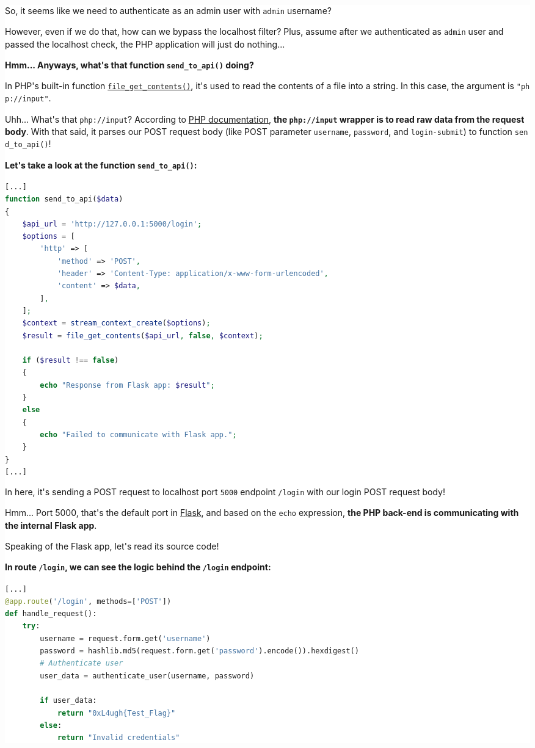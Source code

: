 So, it seems like we need to authenticate as an admin user with `admin` username?

However, even if we do that, how can we bypass the localhost filter? Plus, assume after we authenticated as `admin` user and passed the localhost check, the PHP application will just do nothing...

**Hmm... Anyways, what's that function `send_to_api()` doing?**

In PHP's built-in function [`file_get_contents()`](https://www.php.net/manual/en/function.file-get-contents.php), it's used to read the contents of a file into a string. In this case, the argument is `"php://input"`.

Uhh... What's that `php://input`? According to [PHP documentation](https://www.php.net/manual/en/wrappers.php.php#wrappers.php.input), **the `php://input` wrapper is to read raw data from the request body**. With that said, it parses our POST request body (like POST parameter `username`, `password`, and `login-submit`) to function `send_to_api()`!

**Let's take a look at the function `send_to_api()`:**
```php
[...]
function send_to_api($data)
{
    $api_url = 'http://127.0.0.1:5000/login';
    $options = [
        'http' => [
            'method' => 'POST',
            'header' => 'Content-Type: application/x-www-form-urlencoded',
            'content' => $data,
        ],
    ];
    $context = stream_context_create($options);
    $result = file_get_contents($api_url, false, $context);
    
    if ($result !== false) 
    {
        echo "Response from Flask app: $result";
    } 
    else 
    {
        echo "Failed to communicate with Flask app.";
    }
}
[...]
```

In here, it's sending a POST request to localhost port `5000` endpoint `/login` with our login POST request body!

Hmm... Port 5000, that's the default port in [Flask](https://flask.palletsprojects.com/en/3.0.x/), and based on the `echo` expression, **the PHP back-end is communicating with the internal Flask app**.

Speaking of the Flask app, let's read its source code!

**In route `/login`, we can see the logic behind the `/login` endpoint:**
```python
[...]
@app.route('/login', methods=['POST'])
def handle_request():
    try:
        username = request.form.get('username')
        password = hashlib.md5(request.form.get('password').encode()).hexdigest()
        # Authenticate user
        user_data = authenticate_user(username, password)

        if user_data:
            return "0xL4ugh{Test_Flag}"  
        else:
            return "Invalid credentials"  
```